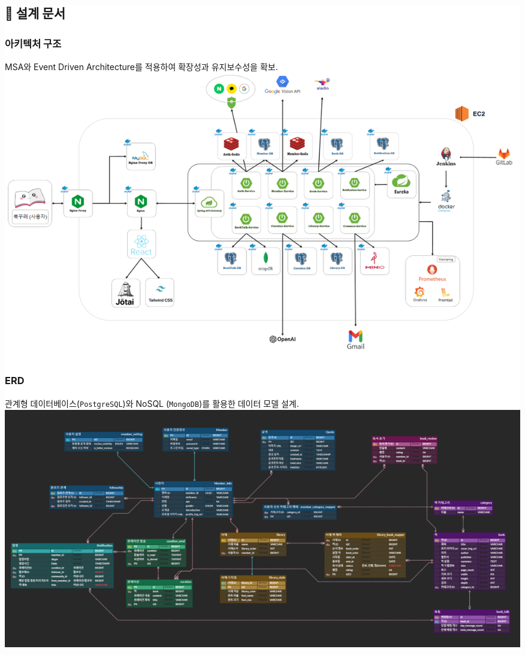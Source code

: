 
## 📜 설계 문서
### 아키텍처 구조
MSA와 Event Driven Architecture를 적용하여 확장성과 유지보수성을 확보.
![아키텍처도](./images/architecture.png)

### ERD
관계형 데이터베이스(`PostgreSQL`)와 NoSQL (`MongoDB`)를 활용한 데이터 모델 설계.
![erd](./images/erd.png)
